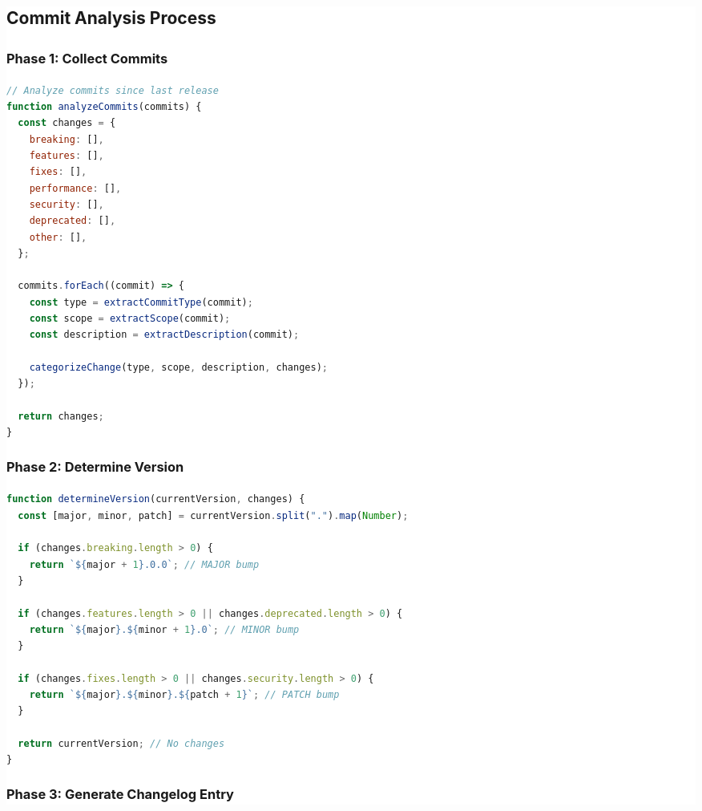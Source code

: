 ## Commit Analysis Process

### Phase 1: Collect Commits

```javascript
// Analyze commits since last release
function analyzeCommits(commits) {
  const changes = {
    breaking: [],
    features: [],
    fixes: [],
    performance: [],
    security: [],
    deprecated: [],
    other: [],
  };

  commits.forEach((commit) => {
    const type = extractCommitType(commit);
    const scope = extractScope(commit);
    const description = extractDescription(commit);

    categorizeChange(type, scope, description, changes);
  });

  return changes;
}
```

### Phase 2: Determine Version

```javascript
function determineVersion(currentVersion, changes) {
  const [major, minor, patch] = currentVersion.split(".").map(Number);

  if (changes.breaking.length > 0) {
    return `${major + 1}.0.0`; // MAJOR bump
  }

  if (changes.features.length > 0 || changes.deprecated.length > 0) {
    return `${major}.${minor + 1}.0`; // MINOR bump
  }

  if (changes.fixes.length > 0 || changes.security.length > 0) {
    return `${major}.${minor}.${patch + 1}`; // PATCH bump
  }

  return currentVersion; // No changes
}
```

### Phase 3: Generate Changelog Entry
